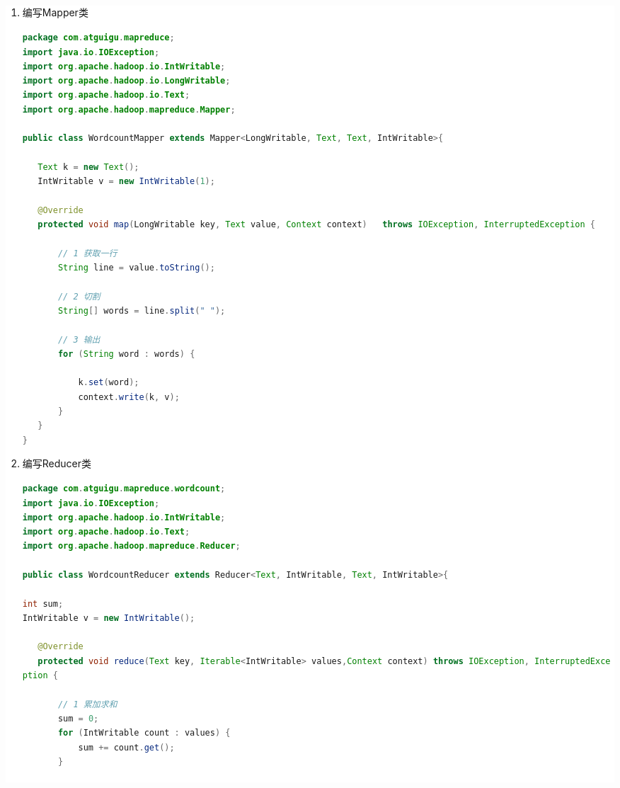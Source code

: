   1. 编写Mapper类

     ```java
     package com.atguigu.mapreduce;
     import java.io.IOException;
     import org.apache.hadoop.io.IntWritable;
     import org.apache.hadoop.io.LongWritable;
     import org.apache.hadoop.io.Text;
     import org.apache.hadoop.mapreduce.Mapper;
     
     public class WordcountMapper extends Mapper<LongWritable, Text, Text, IntWritable>{
     	
     	Text k = new Text();
     	IntWritable v = new IntWritable(1);
     	
     	@Override
     	protected void map(LongWritable key, Text value, Context context)	throws IOException, InterruptedException {
     		
     		// 1 获取一行
     		String line = value.toString();
     		
     		// 2 切割
     		String[] words = line.split(" ");
     		
     		// 3 输出
     		for (String word : words) {
     			
     			k.set(word);
     			context.write(k, v);
     		}
     	}
     }
     ```

     

  2. 编写Reducer类

     ```java
     package com.atguigu.mapreduce.wordcount;
     import java.io.IOException;
     import org.apache.hadoop.io.IntWritable;
     import org.apache.hadoop.io.Text;
     import org.apache.hadoop.mapreduce.Reducer;
     
     public class WordcountReducer extends Reducer<Text, IntWritable, Text, IntWritable>{
     
     int sum;
     IntWritable v = new IntWritable();
     
     	@Override
     	protected void reduce(Text key, Iterable<IntWritable> values,Context context) throws IOException, InterruptedException {
     		
     		// 1 累加求和
     		sum = 0;
     		for (IntWritable count : values) {
     			sum += count.get();
     		}
     		